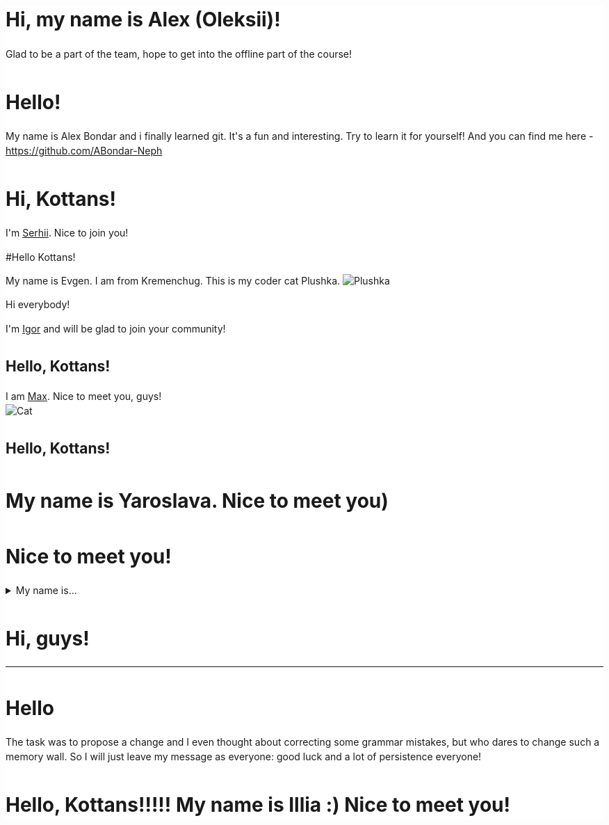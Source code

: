# Hi, my name is Alex (Oleksii)!
Glad to be a part of the team, hope to get into the offline part of the course!

# Hello!
My name is Alex Bondar and i finally learned git. It's a fun and interesting. Try to learn it for yourself!
And you can find me here - https://github.com/ABondar-Neph

Hi, Kottans!
============
I'm [Serhii](https://github.com/serphiy). Nice to join you!

#Hello Kottans!

My name is Evgen. I am from Kremenchug.
This is my coder cat Plushka.
![Plushka](gif/plushka.jpg)

Hi everybody!

I'm [Igor](http://netcode.pro) and will be glad to join your community!

## Hello, Kottans!
I am  [Max](https://github.com/ms76adf1). Nice to meet you, guys!
<br />
![Cat](assets/images/cat.jpeg)

## Hello, Kottans!
My name is Yaroslava. Nice to meet you)
===
# Nice to meet you!
<details><summary>My name is...</summary></details>

# Hi, guys!

---
# Hello

The task was to propose a change and I even thought about correcting some grammar mistakes, but who dares to change such a memory wall. So I will just leave my message as everyone: good luck and a lot of persistence everyone!

# Hello, Kottans!!!!! My name is Illia :) Nice to meet you!
